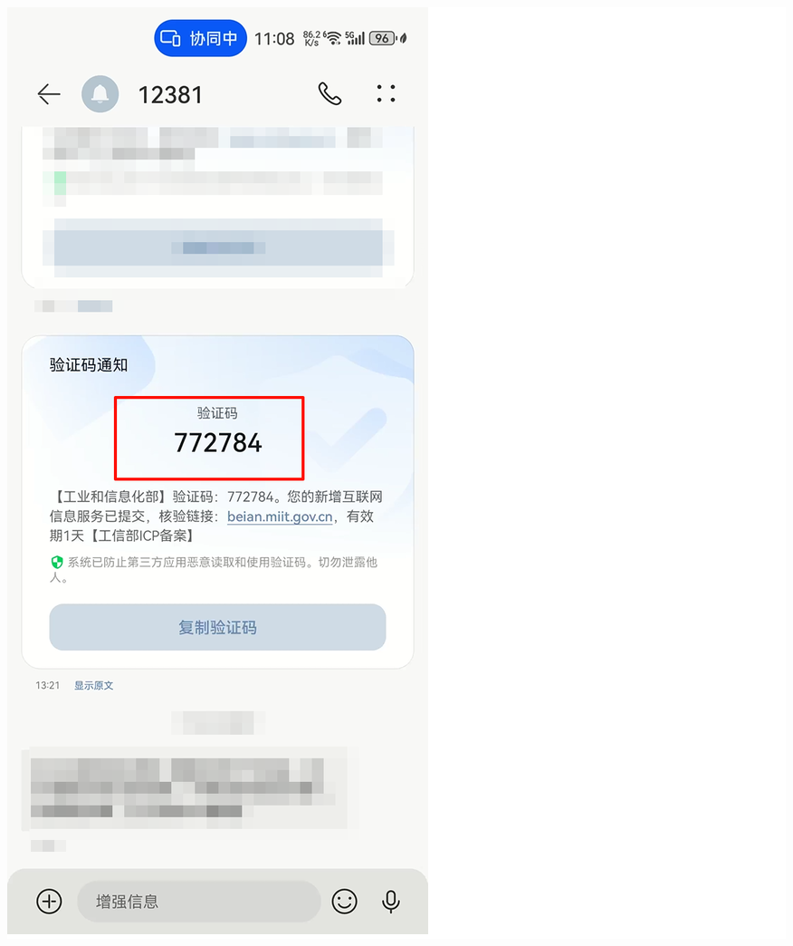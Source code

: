    ![image-20241127110908371](HarmonyOS%20Next%20%E5%85%83%E6%9C%8D%E5%8A%A1%E6%96%B0%E5%BB%BA%E5%88%B0%E4%B8%8A%E6%9E%B6%E5%85%A8%E6%B5%81%E7%A8%8B.assets/image-20241127110908371.png)
